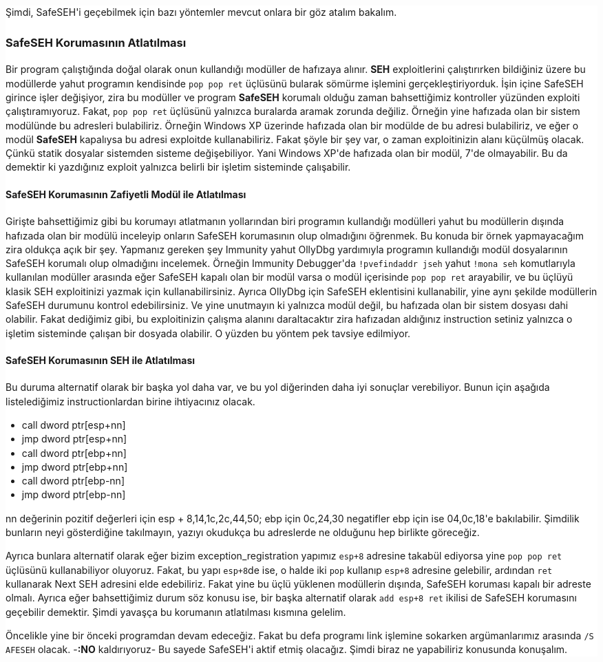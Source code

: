Şimdi, SafeSEH'i geçebilmek için bazı yöntemler mevcut onlara bir göz atalım bakalım.

### SafeSEH Korumasının Atlatılması
Bir program çalıştığında doğal olarak onun kullandığı modüller de hafızaya alınır. **SEH** exploitlerini çalıştırırken bildiğiniz üzere bu modüllerde yahut programın kendisinde `pop pop ret` üçlüsünü bularak sömürme işlemini gerçekleştiriyorduk. İşin içine SafeSEH girince işler değişiyor, zira bu modüller ve program **SafeSEH** korumalı olduğu zaman bahsettiğimiz kontroller yüzünden exploiti çalıştıramıyoruz. Fakat, `pop pop ret` üçlüsünü yalnızca buralarda aramak zorunda değiliz. Örneğin yine hafızada olan bir sistem modülünde bu adresleri bulabiliriz. Örneğin Windows XP üzerinde hafızada olan bir modülde de bu adresi bulabiliriz, ve eğer o modül **SafeSEH** kapalıysa bu adresi exploitde kullanabiliriz. Fakat şöyle bir şey var, o zaman exploitinizin alanı küçülmüş olacak. Çünkü statik dosyalar sistemden sisteme değişebiliyor. Yani Windows XP'de hafızada olan bir modül, 7'de olmayabilir. Bu da demektir ki yazdığınız exploit yalnızca belirli bir işletim sisteminde çalışabilir. 

#### SafeSEH Korumasının Zafiyetli Modül ile Atlatılması
Girişte bahsettiğimiz gibi bu korumayı atlatmanın yollarından biri programın kullandığı modülleri yahut bu modüllerin dışında hafızada olan bir modülü inceleyip onların SafeSEH korumasının olup olmadığını öğrenmek. Bu konuda bir örnek yapmayacağım zira oldukça açık bir şey. Yapmanız gereken şey Immunity yahut OllyDbg yardımıyla programın kullandığı modül dosyalarının SafeSEH korumalı olup olmadığını incelemek. Örneğin Immunity Debugger'da `!pvefindaddr jseh` yahut `!mona seh` komutlarıyla kullanılan modüller arasında eğer SafeSEH kapalı olan bir modül varsa o modül içerisinde `pop pop ret` arayabilir, ve bu üçlüyü klasik SEH exploitinizi yazmak için kullanabilirsiniz. Ayrıca OllyDbg için SafeSEH eklentisini kullanabilir, yine aynı şekilde modüllerin SafeSEH durumunu kontrol edebilirsiniz. Ve yine unutmayın ki yalnızca modül değil, bu hafızada olan bir sistem dosyası dahi olabilir. Fakat dediğimiz gibi, bu exploitinizin çalışma alanını daraltacaktır zira hafızadan aldığınız instruction setiniz yalnızca o işletim sisteminde çalışan bir dosyada olabilir. O yüzden bu yöntem pek tavsiye edilmiyor.

#### SafeSEH Korumasının SEH ile Atlatılması
Bu duruma alternatif olarak bir başka yol daha var, ve bu yol diğerinden daha iyi sonuçlar verebiliyor. Bunun için aşağıda listelediğimiz instructionlardan birine ihtiyacınız olacak.

* call dword ptr[esp+nn]
* jmp dword ptr[esp+nn]
* call dword ptr[ebp+nn]
* jmp dword ptr[ebp+nn]
* call dword ptr[ebp-nn]
* jmp dword ptr[ebp-nn]

nn değerinin pozitif değerleri için esp + 8,14,1c,2c,44,50; ebp için 0c,24,30 negatifler ebp için ise 04,0c,18'e bakılabilir. Şimdilik bunların neyi gösterdiğine takılmayın, yazıyı okudukça bu adreslerde ne olduğunu hep birlikte göreceğiz.

Ayrıca bunlara alternatif olarak eğer bizim exception_registration yapımız `esp+8` adresine takabül ediyorsa yine `pop pop ret` üçlüsünü kullanabiliyor oluyoruz. Fakat, bu yapı `esp+8`de ise, o halde iki `pop` kullanıp `esp+8` adresine gelebilir, ardından `ret` kullanarak Next SEH adresini elde edebiliriz. Fakat yine bu üçlü yüklenen modüllerin dışında, SafeSEH koruması kapalı bir adreste olmalı. Ayrıca eğer bahsettiğimiz durum söz konusu ise, bir başka alternatif olarak `add esp+8 ret` ikilisi de SafeSEH korumasını geçebilir demektir. Şimdi yavaşça bu korumanın atlatılması kısmına gelelim.

Öncelikle yine bir önceki programdan devam edeceğiz. Fakat bu defa programı link işlemine sokarken argümanlarımız arasında `/SAFESEH` olacak. -**:NO** kaldırıyoruz- Bu sayede SafeSEH'i aktif etmiş olacağız. Şimdi biraz ne yapabiliriz konusunda konuşalım.
